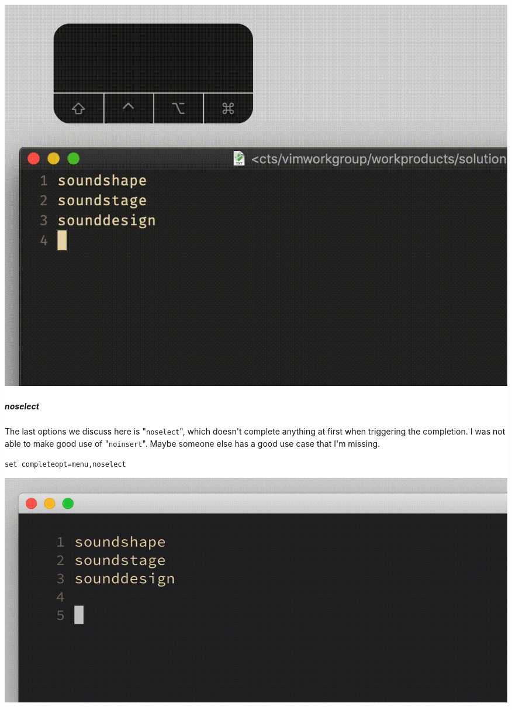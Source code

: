 ![set completeopt=menu,longest](img/completeopt_longest.gif)

##### noselect

The last options we discuss here is "`noselect`", which doesn't complete anything at first when triggering the
completion. I was not able to make good use of "`noinsert`". Maybe someone else has a good use case that I'm missing.

    set completeopt=menu,noselect

![set completeopt=menu,noselect](img/completeopt_noselect.gif)
